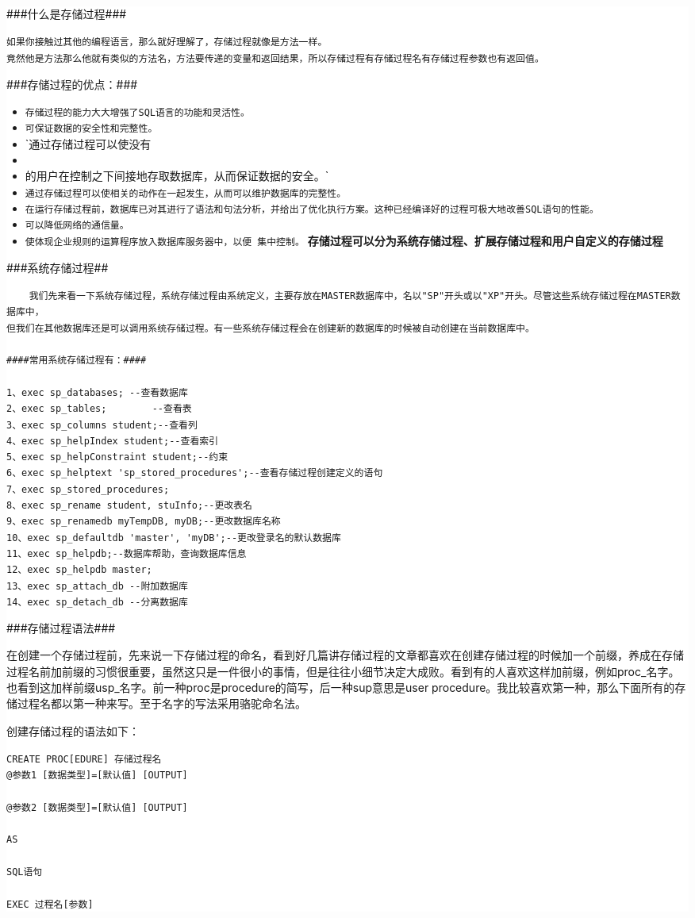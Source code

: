 ###什么是存储过程###

	如果你接触过其他的编程语言，那么就好理解了，存储过程就像是方法一样。
	竟然他是方法那么他就有类似的方法名，方法要传递的变量和返回结果，所以存储过程有存储过程名有存储过程参数也有返回值。

###存储过程的优点：###

-	`存储过程的能力大大增强了SQL语言的功能和灵活性。`
-	`可保证数据的安全性和完整性。`
-	`通过存储过程可以使没有
-
-	的用户在控制之下间接地存取数据库，从而保证数据的安全。`
-	`通过存储过程可以使相关的动作在一起发生，从而可以维护数据库的完整性。`
-	`在运行存储过程前，数据库已对其进行了语法和句法分析，并给出了优化执行方案。这种已经编译好的过程可极大地改善SQL语句的性能。`
-	`可以降低网络的通信量。`
-	`使体现企业规则的运算程序放入数据库服务器中，以便 集中控制。`
     **存储过程可以分为系统存储过程、扩展存储过程和用户自定义的存储过程**

###系统存储过程##

		我们先来看一下系统存储过程，系统存储过程由系统定义，主要存放在MASTER数据库中，名以"SP"开头或以"XP"开头。尽管这些系统存储过程在MASTER数据库中，
	但我们在其他数据库还是可以调用系统存储过程。有一些系统存储过程会在创建新的数据库的时候被自动创建在当前数据库中。

	####常用系统存储过程有：####

	1、exec sp_databases; --查看数据库
	2、exec sp_tables;        --查看表
	3、exec sp_columns student;--查看列
	4、exec sp_helpIndex student;--查看索引
	5、exec sp_helpConstraint student;--约束
	6、exec sp_helptext 'sp_stored_procedures';--查看存储过程创建定义的语句
	7、exec sp_stored_procedures;
	8、exec sp_rename student, stuInfo;--更改表名
	9、exec sp_renamedb myTempDB, myDB;--更改数据库名称
	10、exec sp_defaultdb 'master', 'myDB';--更改登录名的默认数据库
	11、exec sp_helpdb;--数据库帮助，查询数据库信息
	12、exec sp_helpdb master;
	13、exec sp_attach_db --附加数据库
	14、exec sp_detach_db --分离数据库

###存储过程语法###

在创建一个存储过程前，先来说一下存储过程的命名，看到好几篇讲存储过程的文章都喜欢在创建存储过程的时候加一个前缀，养成在存储过程名前加前缀的习惯很重要，虽然这只是一件很小的事情，但是往往小细节决定大成败。看到有的人喜欢这样加前缀，例如proc_名字。也看到这加样前缀usp_名字。前一种proc是procedure的简写，后一种sup意思是user procedure。我比较喜欢第一种，那么下面所有的存储过程名都以第一种来写。至于名字的写法采用骆驼命名法。

创建存储过程的语法如下：

	CREATE PROC[EDURE] 存储过程名 
	@参数1 [数据类型]=[默认值] [OUTPUT] 
	
	@参数2 [数据类型]=[默认值] [OUTPUT]
	
	AS 
	
	SQL语句
	
	EXEC 过程名[参数]
